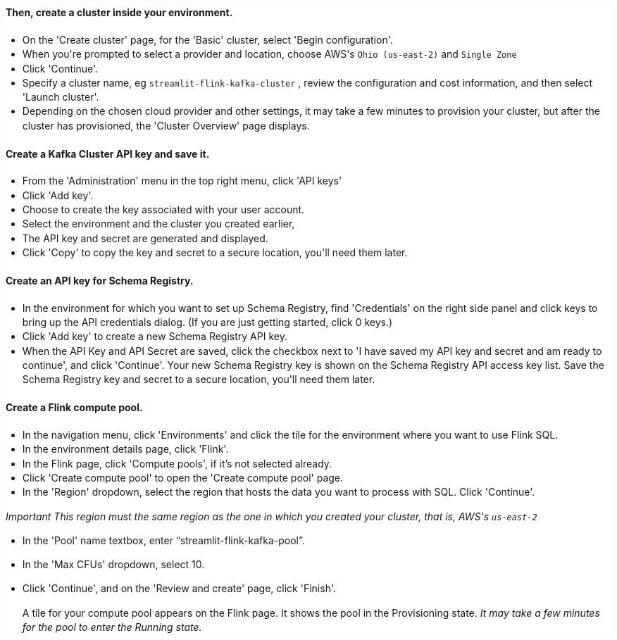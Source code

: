#### Then, create a cluster inside your environment.

- On the 'Create cluster' page, for the 'Basic' cluster, select 'Begin configuration'.
- When you're prompted to select a provider and location, choose AWS's `Ohio (us-east-2)` and `Single Zone`
- Click 'Continue'.
- Specify a cluster name, eg `streamlit-flink-kafka-cluster` , review the configuration and cost information, and then select 'Launch cluster'.
- Depending on the chosen cloud provider and other settings, it may take a few minutes to provision your cluster,
but after the cluster has provisioned, the 'Cluster Overview' page displays.

#### Create a Kafka Cluster API key and save it.

- From the 'Administration' menu in the top right menu, click 'API keys'
- Click 'Add key'.
- Choose to create the key associated with your user account.
- Select the environment and the cluster you created earlier,
- The API key and secret are generated and displayed.
- Click 'Copy' to copy the key and secret to a secure location, you'll need them later.

#### Create an API key for Schema Registry.

- In the environment for which you want to set up Schema Registry, find 'Credentials' on the right side panel and
click <someNumber> keys to bring up the API credentials dialog. (If you are just getting started, click 0 keys.)
- Click 'Add key' to create a new Schema Registry API key.
- When the API Key and API Secret are saved, click the checkbox next to 'I have saved my API key and secret and
am ready to continue', and click 'Continue'. Your new Schema Registry key is shown on the Schema Registry API access
key list. Save the Schema Registry key and secret to a secure location, you'll need them later.

#### Create a Flink compute pool.

- In the navigation menu, click 'Environments' and click the tile for the environment where you want to use Flink SQL.
- In the environment details page, click 'Flink'.
- In the Flink page, click 'Compute pools', if it’s not selected already.
- Click 'Create compute pool' to open the 'Create compute pool' page.
- In the 'Region' dropdown, select the region that hosts the data you want to process with SQL. Click 'Continue'.

*Important*
_This region must the same region as the one in which you created your cluster, that is, AWS's `us-east-2`_
- In the 'Pool' name textbox, enter “streamlit-flink-kafka-pool”.
- In the 'Max CFUs' dropdown, select 10.
- Click 'Continue', and on the 'Review and create' page, click 'Finish'.

    A tile for your compute pool appears on the Flink page. It shows the pool in the Provisioning state.
_It may take a few minutes for the pool to enter the Running state._
